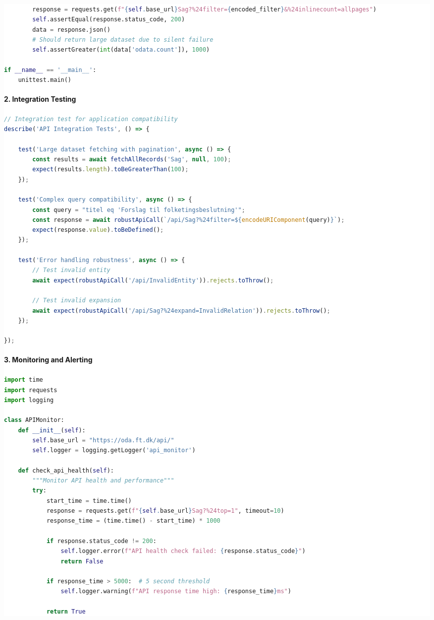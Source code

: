 ```python
        response = requests.get(f"{self.base_url}Sag?%24filter={encoded_filter}&%24inlinecount=allpages")
        self.assertEqual(response.status_code, 200)
        data = response.json()
        # Should return large dataset due to silent failure
        self.assertGreater(int(data['odata.count']), 1000)

if __name__ == '__main__':
    unittest.main()
```

#### 2. Integration Testing
```javascript
// Integration test for application compatibility
describe('API Integration Tests', () => {
    
    test('Large dataset fetching with pagination', async () => {
        const results = await fetchAllRecords('Sag', null, 100);
        expect(results.length).toBeGreaterThan(100);
    });
    
    test('Complex query compatibility', async () => {
        const query = "titel eq 'Forslag til folketingsbeslutning'";
        const response = await robustApiCall(`/api/Sag?%24filter=${encodeURIComponent(query)}`);
        expect(response.value).toBeDefined();
    });
    
    test('Error handling robustness', async () => {
        // Test invalid entity
        await expect(robustApiCall('/api/InvalidEntity')).rejects.toThrow();
        
        // Test invalid expansion
        await expect(robustApiCall('/api/Sag?%24expand=InvalidRelation')).rejects.toThrow();
    });
    
});
```

#### 3. Monitoring and Alerting
```python
import time
import requests
import logging

class APIMonitor:
    def __init__(self):
        self.base_url = "https://oda.ft.dk/api/"
        self.logger = logging.getLogger('api_monitor')
    
    def check_api_health(self):
        """Monitor API health and performance"""
        try:
            start_time = time.time()
            response = requests.get(f"{self.base_url}Sag?%24top=1", timeout=10)
            response_time = (time.time() - start_time) * 1000
            
            if response.status_code != 200:
                self.logger.error(f"API health check failed: {response.status_code}")
                return False
            
            if response_time > 5000:  # 5 second threshold
                self.logger.warning(f"API response time high: {response_time}ms")
            
            return True
```